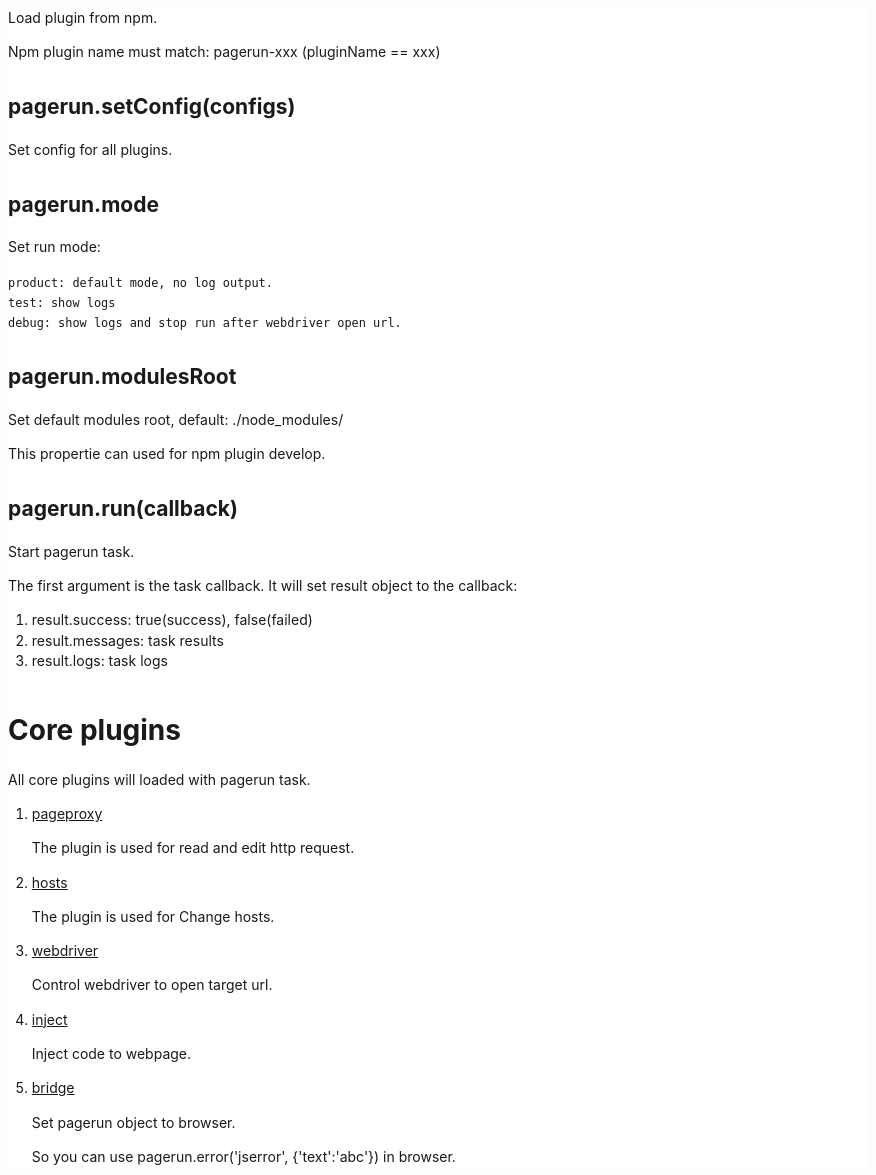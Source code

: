 Load plugin from npm.

Npm plugin name must match: pagerun-xxx (pluginName == xxx)

pagerun.setConfig(configs)
----------------------------  

Set config for all plugins.

pagerun.mode
----------------------------  

Set run mode: 

    product: default mode, no log output.
    test: show logs
    debug: show logs and stop run after webdriver open url.

pagerun.modulesRoot
----------------------------

Set default modules root, default: ./node_modules/

This propertie can used for npm plugin develop.

pagerun.run(callback)
----------------------------  

Start pagerun task.

The first argument is the task callback. It will set result object to the callback:

1. result.success: true(success), false(failed)
2. result.messages: task results
3. result.logs: task logs

Core plugins
==================

All core plugins will loaded with pagerun task.

1. [pageproxy](https://github.com/yaniswang/pageRun/wiki/pageproxy)
    
    The plugin is used for read and edit http request.

2. [hosts](https://github.com/yaniswang/pageRun/wiki/hosts)

    The plugin is used for Change hosts.

3. [webdriver](https://github.com/yaniswang/pageRun/wiki/webdriver)

    Control webdriver to open target url.

4. [inject](https://github.com/yaniswang/pageRun/wiki/inject)

    Inject code to webpage.

5. [bridge](https://github.com/yaniswang/pageRun/wiki/bridge)

    Set pagerun object to browser.

    So you can use pagerun.error('jserror', {'text':'abc'}) in browser.
